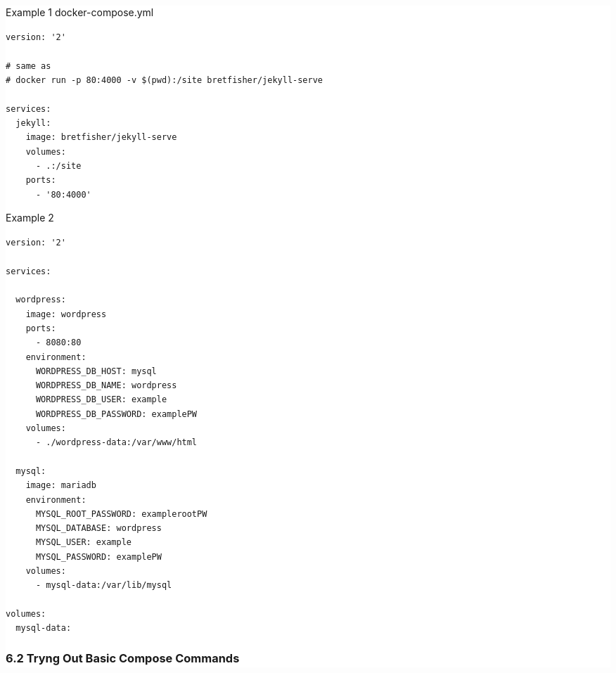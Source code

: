 Example 1
docker-compose.yml
```
version: '2'

# same as 
# docker run -p 80:4000 -v $(pwd):/site bretfisher/jekyll-serve

services:
  jekyll:
    image: bretfisher/jekyll-serve
    volumes:
      - .:/site
    ports:
      - '80:4000'

```

Example 2
```
version: '2'

services:

  wordpress:
    image: wordpress
    ports:
      - 8080:80
    environment:
      WORDPRESS_DB_HOST: mysql
      WORDPRESS_DB_NAME: wordpress
      WORDPRESS_DB_USER: example
      WORDPRESS_DB_PASSWORD: examplePW
    volumes:
      - ./wordpress-data:/var/www/html

  mysql:
    image: mariadb
    environment:
      MYSQL_ROOT_PASSWORD: examplerootPW
      MYSQL_DATABASE: wordpress
      MYSQL_USER: example
      MYSQL_PASSWORD: examplePW
    volumes:
      - mysql-data:/var/lib/mysql

volumes:
  mysql-data:
```

### 6.2 Tryng Out Basic Compose Commands
